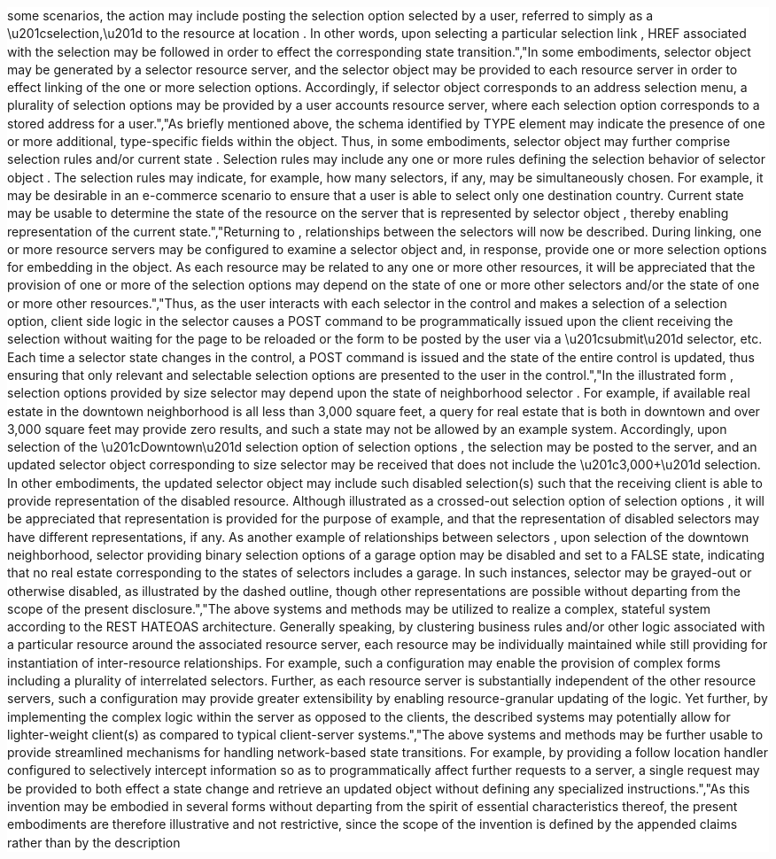 some scenarios, the action may include posting the selection option selected by a user, referred to simply as a \u201cselection,\u201d to the resource at location . In other words, upon selecting a particular selection link , HREF  associated with the selection may be followed in order to effect the corresponding state transition.","In some embodiments, selector object  may be generated by a selector resource server, and the selector object may be provided to each resource server in order to effect linking of the one or more selection options. Accordingly, if selector object  corresponds to an address selection menu, a plurality of selection options  may be provided by a user accounts resource server, where each selection option  corresponds to a stored address for a user.","As briefly mentioned above, the schema identified by TYPE element  may indicate the presence of one or more additional, type-specific fields within the object. Thus, in some embodiments, selector object  may further comprise selection rules  and\/or current state . Selection rules  may include any one or more rules defining the selection behavior of selector object . The selection rules may indicate, for example, how many selectors, if any, may be simultaneously chosen. For example, it may be desirable in an e-commerce scenario to ensure that a user is able to select only one destination country. Current state  may be usable to determine the state of the resource on the server that is represented by selector object , thereby enabling representation of the current state.","Returning to , relationships between the selectors will now be described. During linking, one or more resource servers may be configured to examine a selector object and, in response, provide one or more selection options for embedding in the object. As each resource may be related to any one or more other resources, it will be appreciated that the provision of one or more of the selection options may depend on the state of one or more other selectors and\/or the state of one or more other resources.","Thus, as the user interacts with each selector in the control and makes a selection of a selection option, client side logic in the selector causes a POST command to be programmatically issued upon the client receiving the selection without waiting for the page to be reloaded or the form to be posted by the user via a \u201csubmit\u201d selector, etc. Each time a selector state changes in the control, a POST command is issued and the state of the entire control is updated, thus ensuring that only relevant and selectable selection options are presented to the user in the control.","In the illustrated form , selection options  provided by size selector may depend upon the state of neighborhood selector . For example, if available real estate in the downtown neighborhood is all less than 3,000 square feet, a query for real estate that is both in downtown and over 3,000 square feet may provide zero results, and such a state may not be allowed by an example system. Accordingly, upon selection of the \u201cDowntown\u201d selection option of selection options , the selection may be posted to the server, and an updated selector object corresponding to size selector may be received that does not include the \u201c3,000+\u201d selection. In other embodiments, the updated selector object may include such disabled selection(s) such that the receiving client is able to provide representation  of the disabled resource. Although illustrated as a crossed-out selection option of selection options , it will be appreciated that representation  is provided for the purpose of example, and that the representation of disabled selectors may have different representations, if any. As another example of relationships between selectors , upon selection of the downtown neighborhood, selector providing binary selection options of a garage option may be disabled and set to a FALSE state, indicating that no real estate corresponding to the states of selectors  includes a garage. In such instances, selector may be grayed-out or otherwise disabled, as illustrated by the dashed outline, though other representations are possible without departing from the scope of the present disclosure.","The above systems and methods may be utilized to realize a complex, stateful system according to the REST HATEOAS architecture. Generally speaking, by clustering business rules and\/or other logic associated with a particular resource around the associated resource server, each resource may be individually maintained while still providing for instantiation of inter-resource relationships. For example, such a configuration may enable the provision of complex forms including a plurality of interrelated selectors. Further, as each resource server is substantially independent of the other resource servers, such a configuration may provide greater extensibility by enabling resource-granular updating of the logic. Yet further, by implementing the complex logic within the server as opposed to the clients, the described systems may potentially allow for lighter-weight client(s) as compared to typical client-server systems.","The above systems and methods may be further usable to provide streamlined mechanisms for handling network-based state transitions. For example, by providing a follow location handler configured to selectively intercept information so as to programmatically affect further requests to a server, a single request may be provided to both effect a state change and retrieve an updated object without defining any specialized instructions.","As this invention may be embodied in several forms without departing from the spirit of essential characteristics thereof, the present embodiments are therefore illustrative and not restrictive, since the scope of the invention is defined by the appended claims rather than by the description